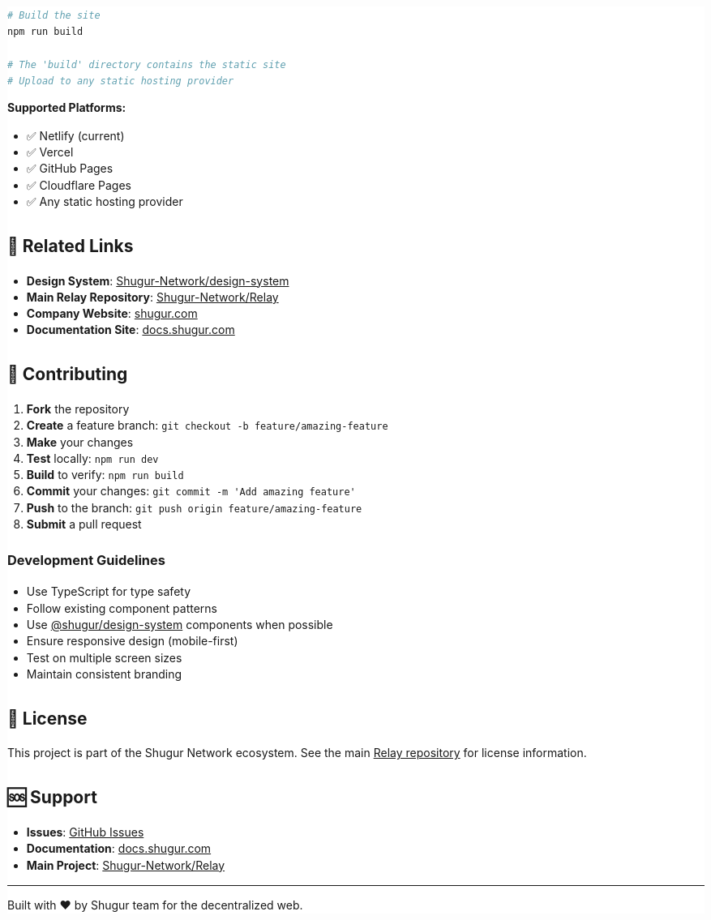 ```bash
# Build the site
npm run build

# The 'build' directory contains the static site
# Upload to any static hosting provider
```

**Supported Platforms:**

- ✅ Netlify (current)
- ✅ Vercel
- ✅ GitHub Pages
- ✅ Cloudflare Pages
- ✅ Any static hosting provider

## 🔗 Related Links

- **Design System**: [Shugur-Network/design-system](https://github.com/Shugur-Network/design-system)
- **Main Relay Repository**: [Shugur-Network/Relay](https://github.com/Shugur-Network/Relay)
- **Company Website**: [shugur.com](https://shugur.com)
- **Documentation Site**: [docs.shugur.com](https://docs.shugur.com)

## 🤝 Contributing

1. **Fork** the repository
2. **Create** a feature branch: `git checkout -b feature/amazing-feature`
3. **Make** your changes
4. **Test** locally: `npm run dev`
5. **Build** to verify: `npm run build`
6. **Commit** your changes: `git commit -m 'Add amazing feature'`
7. **Push** to the branch: `git push origin feature/amazing-feature`
8. **Submit** a pull request

### Development Guidelines

- Use TypeScript for type safety
- Follow existing component patterns
- Use [@shugur/design-system](https://github.com/Shugur-Network/design-system) components when possible
- Ensure responsive design (mobile-first)
- Test on multiple screen sizes
- Maintain consistent branding

## 📄 License

This project is part of the Shugur Network ecosystem. See the main [Relay repository](https://github.com/Shugur-Network/Relay) for license information.

## 🆘 Support

- **Issues**: [GitHub Issues](https://github.com/Shugur-Network/Relay-Website/issues)
- **Documentation**: [docs.shugur.com](https://docs.shugur.com)
- **Main Project**: [Shugur-Network/Relay](https://github.com/Shugur-Network/Relay)

---

Built with ❤️ by Shugur team for the decentralized web.
